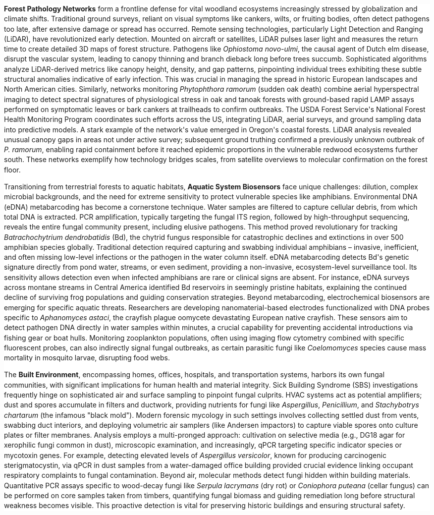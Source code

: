 **Forest Pathology Networks** form a frontline defense for vital woodland ecosystems increasingly stressed by globalization and climate shifts. Traditional ground surveys, reliant on visual symptoms like cankers, wilts, or fruiting bodies, often detect pathogens too late, after extensive damage or spread has occurred. Remote sensing technologies, particularly Light Detection and Ranging (LiDAR), have revolutionized early detection. Mounted on aircraft or satellites, LiDAR pulses laser light and measures the return time to create detailed 3D maps of forest structure. Pathogens like *Ophiostoma novo-ulmi*, the causal agent of Dutch elm disease, disrupt the vascular system, leading to canopy thinning and branch dieback long before trees succumb. Sophisticated algorithms analyze LiDAR-derived metrics like canopy height, density, and gap patterns, pinpointing individual trees exhibiting these subtle structural anomalies indicative of early infection. This was crucial in managing the spread in historic European landscapes and North American cities. Similarly, networks monitoring *Phytophthora ramorum* (sudden oak death) combine aerial hyperspectral imaging to detect spectral signatures of physiological stress in oak and tanoak forests with ground-based rapid LAMP assays performed on symptomatic leaves or bark cankers at trailheads to confirm outbreaks. The USDA Forest Service's National Forest Health Monitoring Program coordinates such efforts across the US, integrating LiDAR, aerial surveys, and ground sampling data into predictive models. A stark example of the network's value emerged in Oregon's coastal forests. LiDAR analysis revealed unusual canopy gaps in areas not under active survey; subsequent ground truthing confirmed a previously unknown outbreak of *P. ramorum*, enabling rapid containment before it reached epidemic proportions in the vulnerable redwood ecosystems further south. These networks exemplify how technology bridges scales, from satellite overviews to molecular confirmation on the forest floor.

Transitioning from terrestrial forests to aquatic habitats, **Aquatic System Biosensors** face unique challenges: dilution, complex microbial backgrounds, and the need for extreme sensitivity to protect vulnerable species like amphibians. Environmental DNA (eDNA) metabarcoding has become a cornerstone technique. Water samples are filtered to capture cellular debris, from which total DNA is extracted. PCR amplification, typically targeting the fungal ITS region, followed by high-throughput sequencing, reveals the entire fungal community present, including elusive pathogens. This method proved revolutionary for tracking *Batrachochytrium dendrobatidis* (Bd), the chytrid fungus responsible for catastrophic declines and extinctions in over 500 amphibian species globally. Traditional detection required capturing and swabbing individual amphibians – invasive, inefficient, and often missing low-level infections or the pathogen in the water column itself. eDNA metabarcoding detects Bd's genetic signature directly from pond water, streams, or even sediment, providing a non-invasive, ecosystem-level surveillance tool. Its sensitivity allows detection even when infected amphibians are rare or clinical signs are absent. For instance, eDNA surveys across montane streams in Central America identified Bd reservoirs in seemingly pristine habitats, explaining the continued decline of surviving frog populations and guiding conservation strategies. Beyond metabarcoding, electrochemical biosensors are emerging for specific aquatic threats. Researchers are developing nanomaterial-based electrodes functionalized with DNA probes specific to *Aphanomyces astaci*, the crayfish plague oomycete devastating European native crayfish. These sensors aim to detect pathogen DNA directly in water samples within minutes, a crucial capability for preventing accidental introductions via fishing gear or boat hulls. Monitoring zooplankton populations, often using imaging flow cytometry combined with specific fluorescent probes, can also indirectly signal fungal outbreaks, as certain parasitic fungi like *Coelomomyces* species cause mass mortality in mosquito larvae, disrupting food webs.

The **Built Environment**, encompassing homes, offices, hospitals, and transportation systems, harbors its own fungal communities, with significant implications for human health and material integrity. Sick Building Syndrome (SBS) investigations frequently hinge on sophisticated air and surface sampling to pinpoint fungal culprits. HVAC systems act as potential amplifiers; dust and spores accumulate in filters and ductwork, providing nutrients for fungi like *Aspergillus*, *Penicillium*, and *Stachybotrys chartarum* (the infamous "black mold"). Modern forensic mycology in such settings involves collecting settled dust from vents, swabbing duct interiors, and deploying volumetric air samplers (like Andersen impactors) to capture viable spores onto culture plates or filter membranes. Analysis employs a multi-pronged approach: cultivation on selective media (e.g., DG18 agar for xerophilic fungi common in dust), microscopic examination, and increasingly, qPCR targeting specific indicator species or mycotoxin genes. For example, detecting elevated levels of *Aspergillus versicolor*, known for producing carcinogenic sterigmatocystin, via qPCR in dust samples from a water-damaged office building provided crucial evidence linking occupant respiratory complaints to fungal contamination. Beyond air, molecular methods detect fungi hidden within building materials. Quantitative PCR assays specific to wood-decay fungi like *Serpula lacrymans* (dry rot) or *Coniophora puteana* (cellar fungus) can be performed on core samples taken from timbers, quantifying fungal biomass and guiding remediation long before structural weakness becomes visible. This proactive detection is vital for preserving historic buildings and ensuring structural safety.
